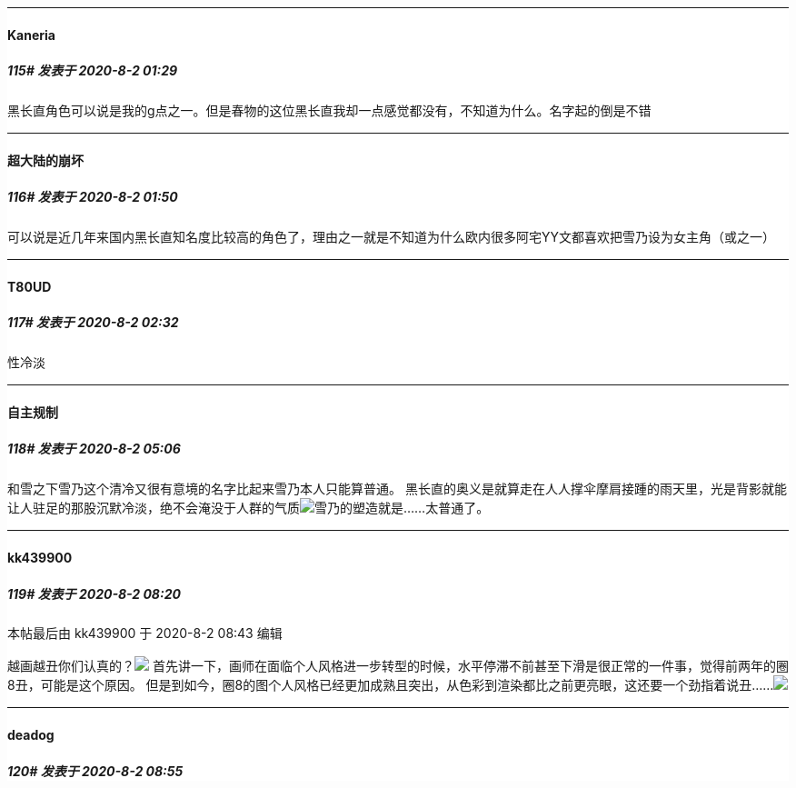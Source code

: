 
-----

####  Kaneria  
##### 115#       发表于 2020-8-2 01:29


黑长直角色可以说是我的g点之一。但是春物的这位黑长直我却一点感觉都没有，不知道为什么。名字起的倒是不错


-----

####  超大陆的崩坏  
##### 116#       发表于 2020-8-2 01:50


可以说是近几年来国内黑长直知名度比较高的角色了，理由之一就是不知道为什么欧内很多阿宅YY文都喜欢把雪乃设为女主角（或之一）


-----

####  T80UD  
##### 117#       发表于 2020-8-2 02:32


性冷淡


-----

####  自主规制  
##### 118#       发表于 2020-8-2 05:06


和雪之下雪乃这个清冷又很有意境的名字比起来雪乃本人只能算普通。
黑长直的奥义是就算走在人人撑伞摩肩接踵的雨天里，光是背影就能让人驻足的那股沉默冷淡，绝不会淹没于人群的气质<img src="https://static.saraba1st.com/image/smiley/face2017/091.png" referrerpolicy="no-referrer">雪乃的塑造就是……太普通了。


-----

####  kk439900  
##### 119#       发表于 2020-8-2 08:20


 本帖最后由 kk439900 于 2020-8-2 08:43 编辑 

越画越丑你们认真的？<img src="https://static.saraba1st.com/image/smiley/face2017/001.png" referrerpolicy="no-referrer">
首先讲一下，画师在面临个人风格进一步转型的时候，水平停滞不前甚至下滑是很正常的一件事，觉得前两年的圈8丑，可能是这个原因。
但是到如今，圈8的图个人风格已经更加成熟且突出，从色彩到渲染都比之前更亮眼，这还要一个劲指着说丑……<img src="https://static.saraba1st.com/image/smiley/face2017/006.png" referrerpolicy="no-referrer">


-----

####  deadog  
##### 120#       发表于 2020-8-2 08:55

